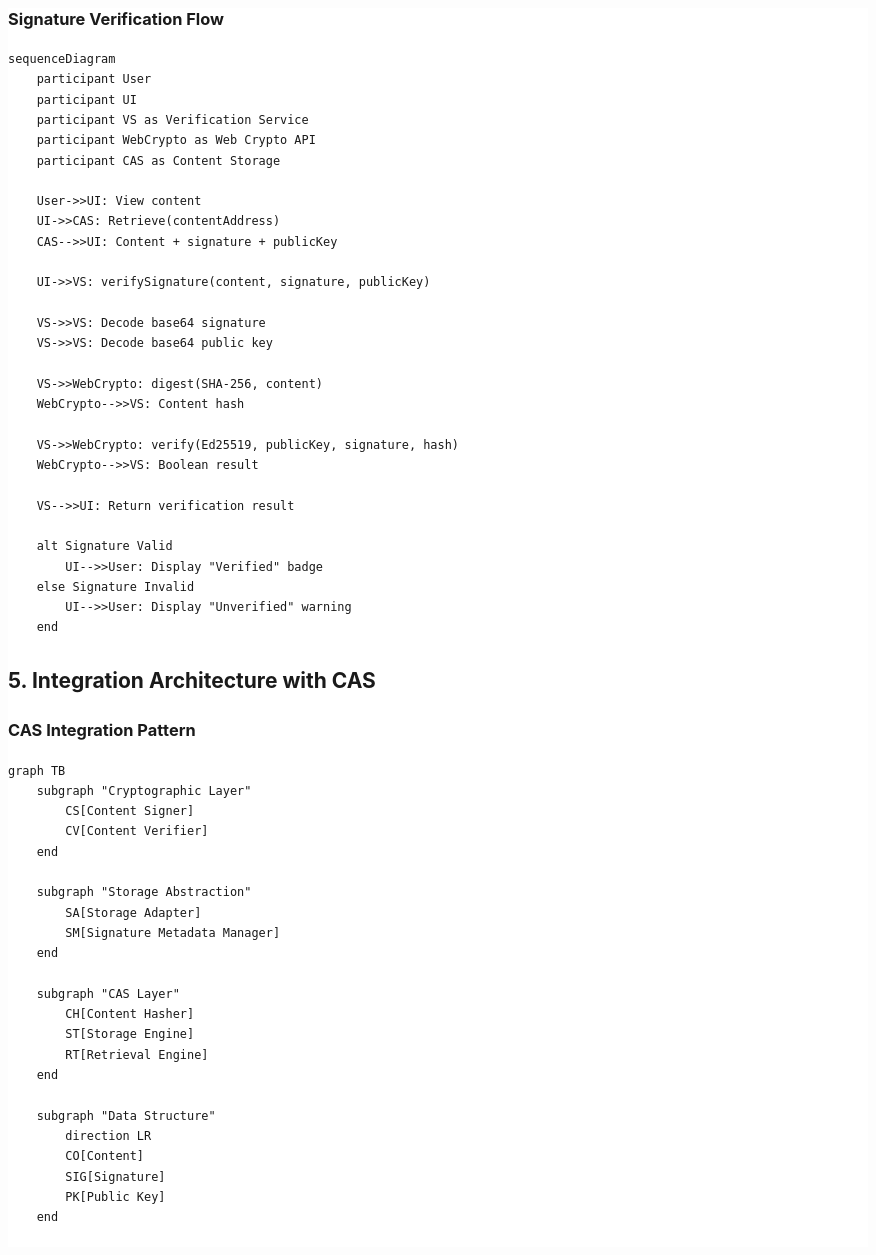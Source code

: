 
### Signature Verification Flow

```mermaid
sequenceDiagram
    participant User
    participant UI
    participant VS as Verification Service
    participant WebCrypto as Web Crypto API
    participant CAS as Content Storage
    
    User->>UI: View content
    UI->>CAS: Retrieve(contentAddress)
    CAS-->>UI: Content + signature + publicKey
    
    UI->>VS: verifySignature(content, signature, publicKey)
    
    VS->>VS: Decode base64 signature
    VS->>VS: Decode base64 public key
    
    VS->>WebCrypto: digest(SHA-256, content)
    WebCrypto-->>VS: Content hash
    
    VS->>WebCrypto: verify(Ed25519, publicKey, signature, hash)
    WebCrypto-->>VS: Boolean result
    
    VS-->>UI: Return verification result
    
    alt Signature Valid
        UI-->>User: Display "Verified" badge
    else Signature Invalid
        UI-->>User: Display "Unverified" warning
    end
```

## 5. Integration Architecture with CAS

### CAS Integration Pattern

```mermaid
graph TB
    subgraph "Cryptographic Layer"
        CS[Content Signer]
        CV[Content Verifier]
    end
    
    subgraph "Storage Abstraction"
        SA[Storage Adapter]
        SM[Signature Metadata Manager]
    end
    
    subgraph "CAS Layer"
        CH[Content Hasher]
        ST[Storage Engine]
        RT[Retrieval Engine]
    end
    
    subgraph "Data Structure"
        direction LR
        CO[Content]
        SIG[Signature]
        PK[Public Key]
    end
    
```